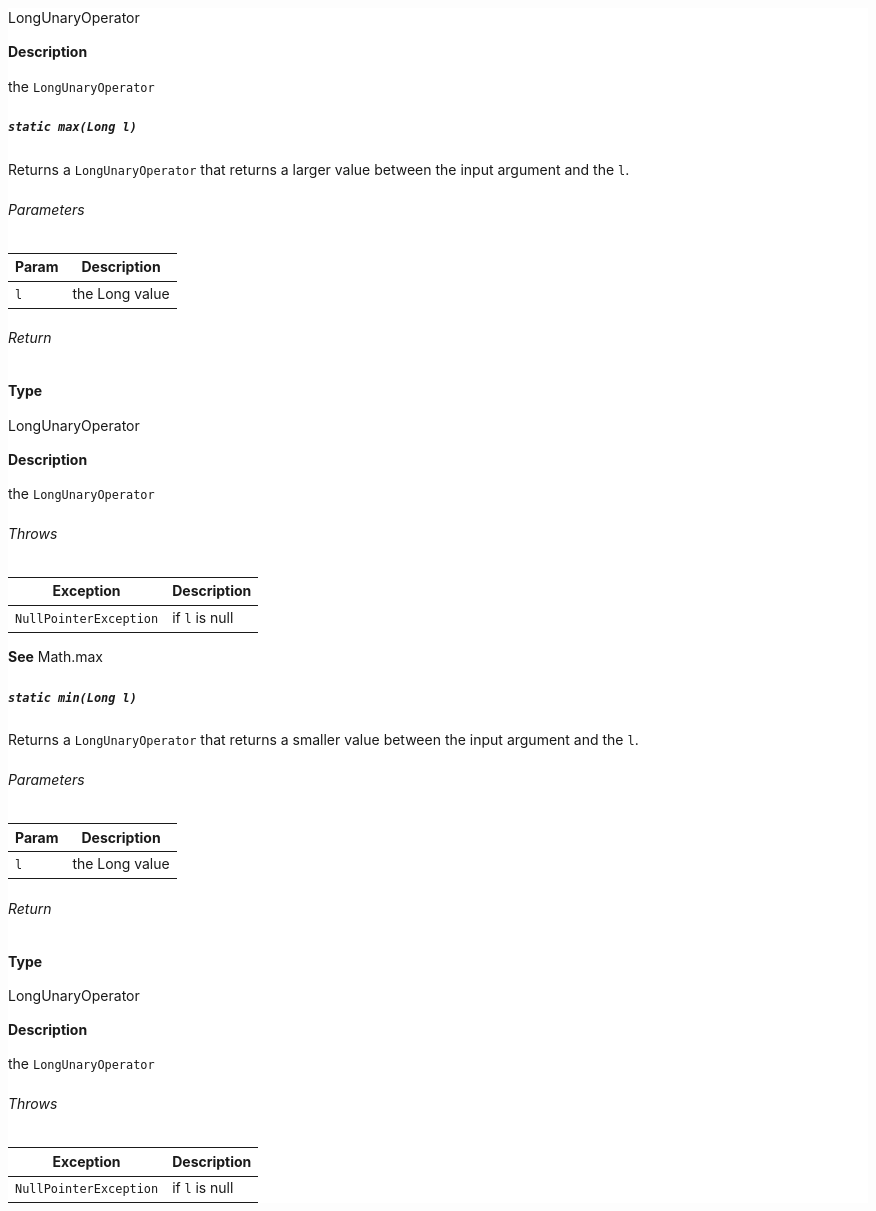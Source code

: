 LongUnaryOperator

**Description**

the `LongUnaryOperator`

##### `static max(Long l)`

Returns a `LongUnaryOperator` that returns a larger value between the input argument and the `l`.

###### Parameters
|Param|Description|
|---|---|
|`l`|the Long value|

###### Return

**Type**

LongUnaryOperator

**Description**

the `LongUnaryOperator`

###### Throws
|Exception|Description|
|---|---|
|`NullPointerException`|if `l` is null|


**See** Math.max

##### `static min(Long l)`

Returns a `LongUnaryOperator` that returns a smaller value between the input argument and the `l`.

###### Parameters
|Param|Description|
|---|---|
|`l`|the Long value|

###### Return

**Type**

LongUnaryOperator

**Description**

the `LongUnaryOperator`

###### Throws
|Exception|Description|
|---|---|
|`NullPointerException`|if `l` is null|
